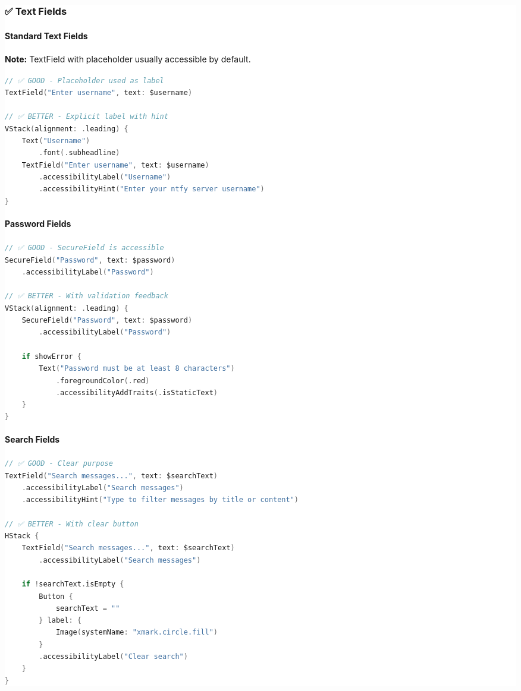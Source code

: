 ### ✅ Text Fields

#### Standard Text Fields
**Note:** TextField with placeholder usually accessible by default.

```swift
// ✅ GOOD - Placeholder used as label
TextField("Enter username", text: $username)

// ✅ BETTER - Explicit label with hint
VStack(alignment: .leading) {
    Text("Username")
        .font(.subheadline)
    TextField("Enter username", text: $username)
        .accessibilityLabel("Username")
        .accessibilityHint("Enter your ntfy server username")
}
```

#### Password Fields

```swift
// ✅ GOOD - SecureField is accessible
SecureField("Password", text: $password)
    .accessibilityLabel("Password")

// ✅ BETTER - With validation feedback
VStack(alignment: .leading) {
    SecureField("Password", text: $password)
        .accessibilityLabel("Password")

    if showError {
        Text("Password must be at least 8 characters")
            .foregroundColor(.red)
            .accessibilityAddTraits(.isStaticText)
    }
}
```

#### Search Fields

```swift
// ✅ GOOD - Clear purpose
TextField("Search messages...", text: $searchText)
    .accessibilityLabel("Search messages")
    .accessibilityHint("Type to filter messages by title or content")

// ✅ BETTER - With clear button
HStack {
    TextField("Search messages...", text: $searchText)
        .accessibilityLabel("Search messages")

    if !searchText.isEmpty {
        Button {
            searchText = ""
        } label: {
            Image(systemName: "xmark.circle.fill")
        }
        .accessibilityLabel("Clear search")
    }
}
```
